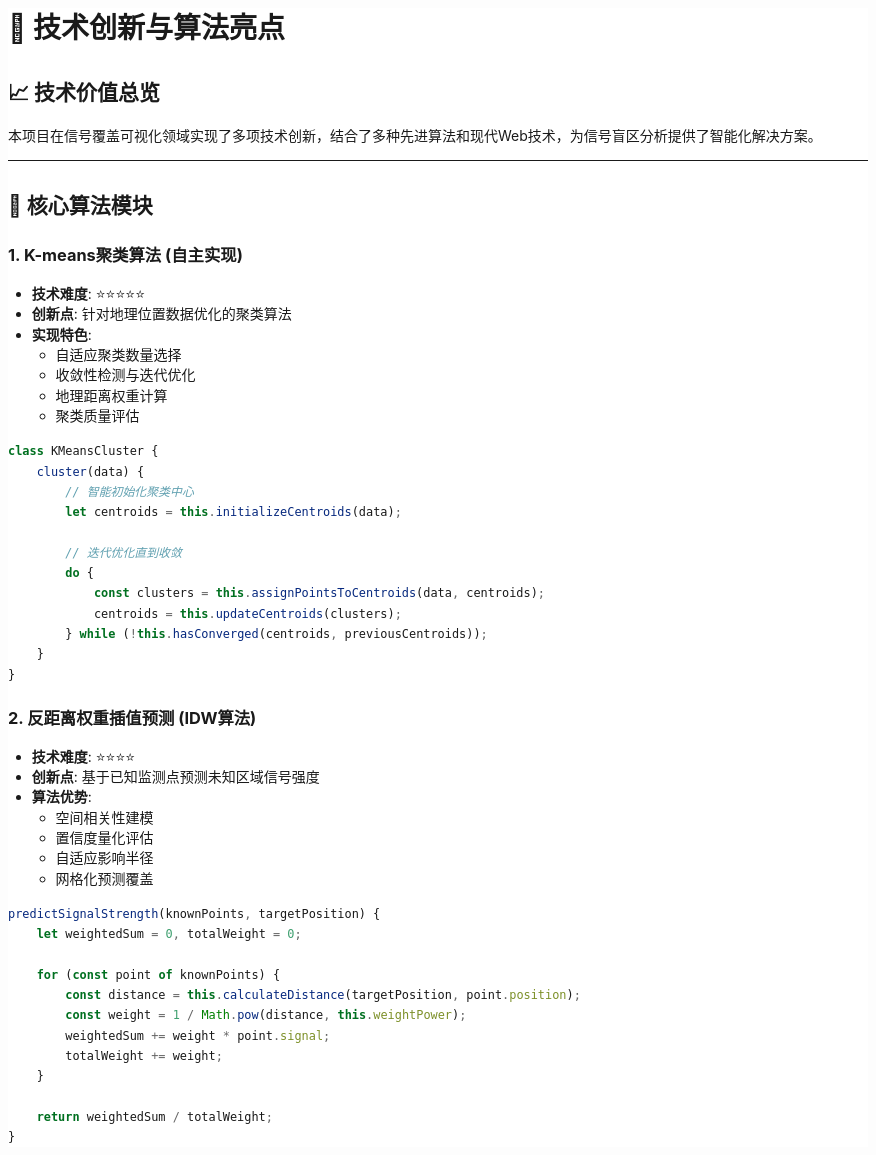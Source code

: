 # 🚀 技术创新与算法亮点

## 📈 **技术价值总览**

本项目在信号覆盖可视化领域实现了多项技术创新，结合了多种先进算法和现代Web技术，为信号盲区分析提供了智能化解决方案。

---

## 🧮 **核心算法模块**

### 1. **K-means聚类算法** (自主实现)
- **技术难度**: ⭐⭐⭐⭐⭐
- **创新点**: 针对地理位置数据优化的聚类算法
- **实现特色**:
  - 自适应聚类数量选择
  - 收敛性检测与迭代优化
  - 地理距离权重计算
  - 聚类质量评估

```javascript
class KMeansCluster {
    cluster(data) {
        // 智能初始化聚类中心
        let centroids = this.initializeCentroids(data);
        
        // 迭代优化直到收敛
        do {
            const clusters = this.assignPointsToCentroids(data, centroids);
            centroids = this.updateCentroids(clusters);
        } while (!this.hasConverged(centroids, previousCentroids));
    }
}
```

### 2. **反距离权重插值预测** (IDW算法)
- **技术难度**: ⭐⭐⭐⭐
- **创新点**: 基于已知监测点预测未知区域信号强度
- **算法优势**:
  - 空间相关性建模
  - 置信度量化评估
  - 自适应影响半径
  - 网格化预测覆盖

```javascript
predictSignalStrength(knownPoints, targetPosition) {
    let weightedSum = 0, totalWeight = 0;
    
    for (const point of knownPoints) {
        const distance = this.calculateDistance(targetPosition, point.position);
        const weight = 1 / Math.pow(distance, this.weightPower);
        weightedSum += weight * point.signal;
        totalWeight += weight;
    }
    
    return weightedSum / totalWeight;
}
```
